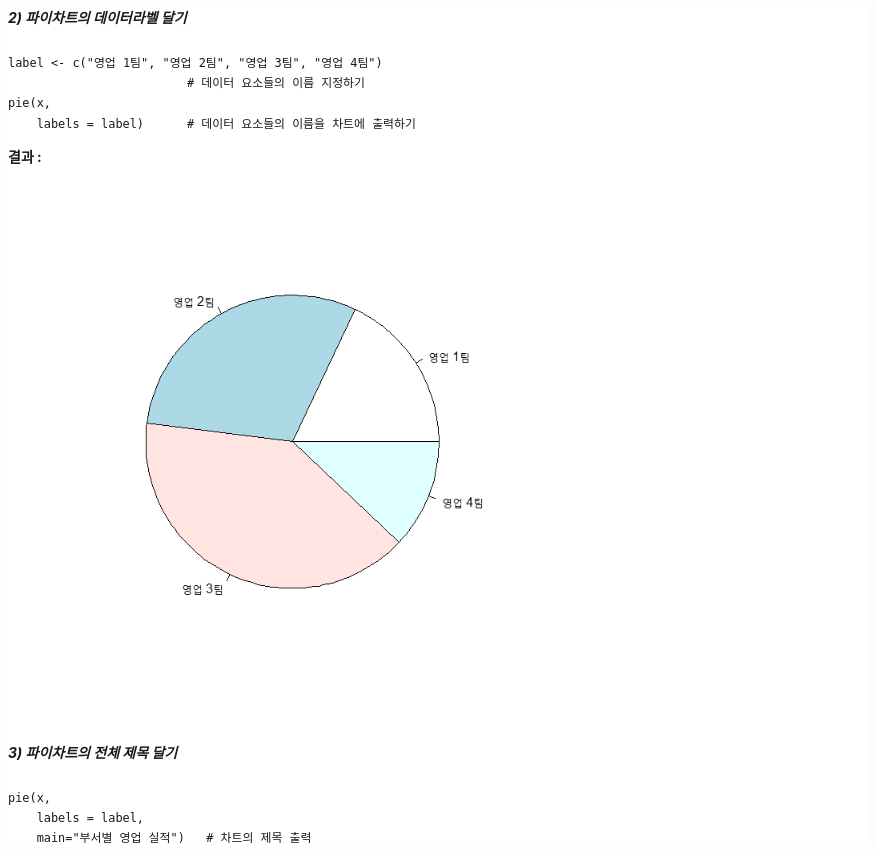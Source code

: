 ##### 2) 파이차트의 데이터라벨 달기

```{r}
label <- c("영업 1팀", "영업 2팀", "영업 3팀", "영업 4팀")
                         # 데이터 요소들의 이름 지정하기
pie(x, 
    labels = label)      # 데이터 요소들의 이름을 차트에 출력하기
```

**결과 :**

<img src="images/1570171069617.png" alt="1570171069617" style="zoom:80%;" />

##### 3) 파이차트의 전체 제목 달기

```{r}
pie(x, 
    labels = label,
    main="부서별 영업 실적")   # 차트의 제목 출력
```
